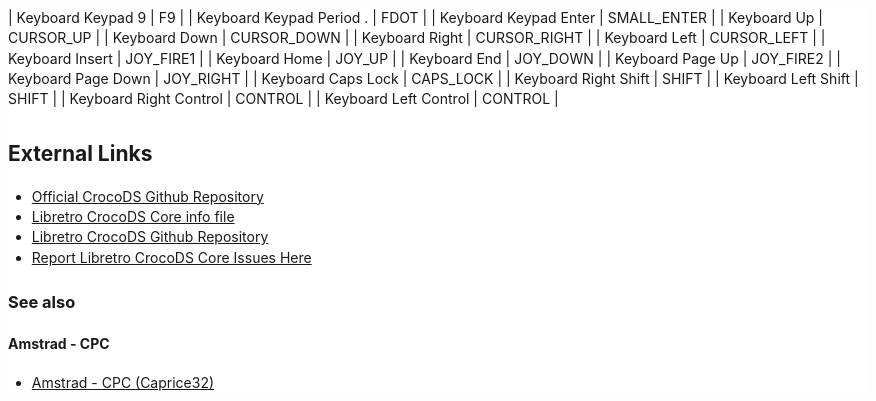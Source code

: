 | Keyboard Keypad 9            | F9                  |
| Keyboard Keypad Period .     | FDOT                |
| Keyboard Keypad Enter        | SMALL_ENTER         |
| Keyboard Up                  | CURSOR_UP           |
| Keyboard Down                | CURSOR_DOWN         |
| Keyboard Right               | CURSOR_RIGHT        |
| Keyboard Left                | CURSOR_LEFT         |
| Keyboard Insert              | JOY_FIRE1           |
| Keyboard Home                | JOY_UP              |
| Keyboard End                 | JOY_DOWN            |
| Keyboard Page Up             | JOY_FIRE2           |
| Keyboard Page Down           | JOY_RIGHT           |
| Keyboard Caps Lock           | CAPS_LOCK           |
| Keyboard Right Shift         | SHIFT               |
| Keyboard Left Shift          | SHIFT               |
| Keyboard Right Control       | CONTROL             |
| Keyboard Left Control        | CONTROL             |

## External Links

- [Official CrocoDS Github Repository](https://github.com/redbug26/crocods-core)
- [Libretro CrocoDS Core info file](https://github.com/libretro/libretro-super/blob/master/dist/info/crocods_libretro.info)
- [Libretro CrocoDS Github Repository](https://github.com/libretro/libretro-crocods)
- [Report Libretro CrocoDS Core Issues Here](https://github.com/libretro/libretro-crocods/issues)

### See also

#### Amstrad - CPC

- [Amstrad - CPC (Caprice32)](https://docs.libretro.com/library/caprice32/)